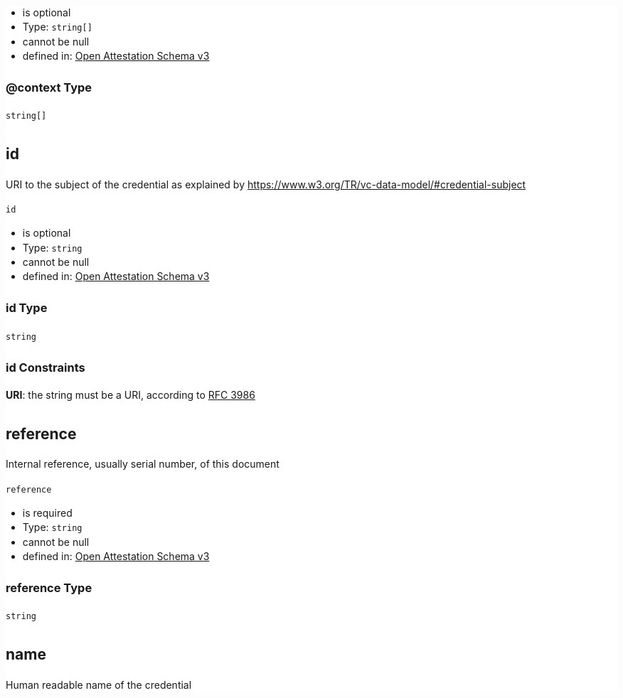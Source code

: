 -   is optional
-   Type: `string[]`
-   cannot be null
-   defined in: [Open Attestation Schema v3](tradetrust-properties-context.md "open-attestation/3.0#/properties/@context")

### @context Type

`string[]`

## id

URI to the subject of the credential as explained by <https://www.w3.org/TR/vc-data-model/#credential-subject>


`id`

-   is optional
-   Type: `string`
-   cannot be null
-   defined in: [Open Attestation Schema v3](tradetrust-properties-id.md "open-attestation/3.0#/properties/id")

### id Type

`string`

### id Constraints

**URI**: the string must be a URI, according to [RFC 3986](https://tools.ietf.org/html/rfc4291 "check the specification")

## reference

Internal reference, usually serial number, of this document


`reference`

-   is required
-   Type: `string`
-   cannot be null
-   defined in: [Open Attestation Schema v3](tradetrust-properties-reference.md "open-attestation/3.0#/properties/reference")

### reference Type

`string`

## name

Human readable name of the credential
